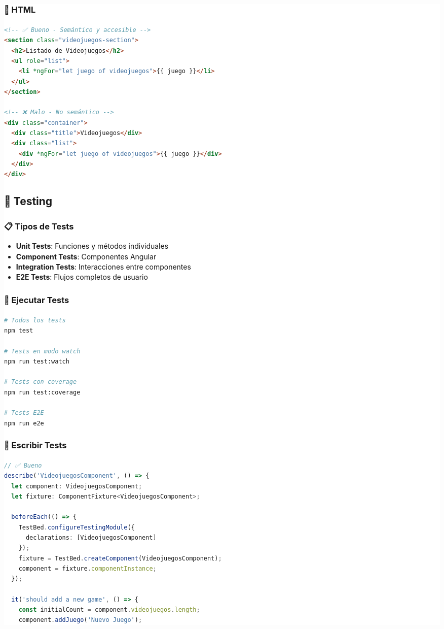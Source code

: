 ### 📄 HTML

```html
<!-- ✅ Bueno - Semántico y accesible -->
<section class="videojuegos-section">
  <h2>Listado de Videojuegos</h2>
  <ul role="list">
    <li *ngFor="let juego of videojuegos">{{ juego }}</li>
  </ul>
</section>

<!-- ❌ Malo - No semántico -->
<div class="container">
  <div class="title">Videojuegos</div>
  <div class="list">
    <div *ngFor="let juego of videojuegos">{{ juego }}</div>
  </div>
</div>
```

## 🧪 Testing

### 📋 Tipos de Tests

- **Unit Tests**: Funciones y métodos individuales
- **Component Tests**: Componentes Angular
- **Integration Tests**: Interacciones entre componentes
- **E2E Tests**: Flujos completos de usuario

### 🧪 Ejecutar Tests

```bash
# Todos los tests
npm test

# Tests en modo watch
npm run test:watch

# Tests con coverage
npm run test:coverage

# Tests E2E
npm run e2e
```

### 📝 Escribir Tests

```typescript
// ✅ Bueno
describe('VideojuegosComponent', () => {
  let component: VideojuegosComponent;
  let fixture: ComponentFixture<VideojuegosComponent>;

  beforeEach(() => {
    TestBed.configureTestingModule({
      declarations: [VideojuegosComponent]
    });
    fixture = TestBed.createComponent(VideojuegosComponent);
    component = fixture.componentInstance;
  });

  it('should add a new game', () => {
    const initialCount = component.videojuegos.length;
    component.addJuego('Nuevo Juego');
```
